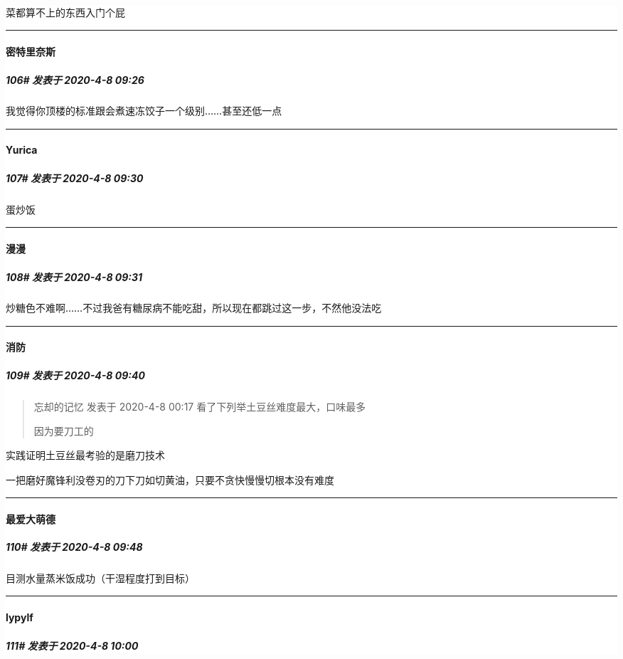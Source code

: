 
菜都算不上的东西入门个屁


-----

####  密特里奈斯  
##### 106#       发表于 2020-4-8 09:26


我觉得你顶楼的标准跟会煮速冻饺子一个级别……甚至还低一点


-----

####  Yurica  
##### 107#       发表于 2020-4-8 09:30


蛋炒饭


-----

####  漫漫  
##### 108#       发表于 2020-4-8 09:31


炒糖色不难啊……不过我爸有糖尿病不能吃甜，所以现在都跳过这一步，不然他没法吃


-----

####  消防  
##### 109#       发表于 2020-4-8 09:40


<blockquote>忘却的记忆 发表于 2020-4-8 00:17
看了下列举土豆丝难度最大，口味最多


因为要刀工的</blockquote>

实践证明土豆丝最考验的是磨刀技术

一把磨好魔锋利没卷刃的刀下刀如切黄油，只要不贪快慢慢切根本没有难度


-----

####  最爱大萌德  
##### 110#       发表于 2020-4-8 09:48


目测水量蒸米饭成功（干湿程度打到目标）


-----

####  lypylf  
##### 111#       发表于 2020-4-8 10:00
